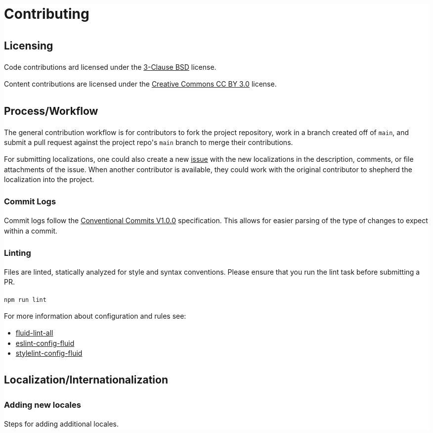 # Contributing

## Licensing

Code contributions ard licensed under the [3-Clause BSD](https://opensource.org/licenses/BSD-3-Clause) license.

Content contributions are licensed under the
[Creative Commons CC BY 3.0](https://creativecommons.org/licenses/by/3.0/) license.

## Process/Workflow

The general contribution workflow is for contributors to fork the project repository, work in a branch created off of
`main`, and submit a pull request against the project repo's `main` branch to merge their contributions.

For submitting localizations, one could also create a new
[issue](https://github.com/inclusive-design/guide.inclusivedesign.ca/issues) with the new localizations in the
description, comments, or file attachments of the issue. When another contributor is available, they could work with the
original contributor to shepherd the localization into the project.

### Commit Logs

Commit logs follow the [Conventional Commits V1.0.0](https://www.conventionalcommits.org/en/v1.0.0/) specification. This
allows for easier parsing of the type of changes to expect within a commit.

### Linting

Files are linted, statically analyzed for style and syntax conventions. Please ensure that you run the lint task before
submitting a PR.

```bash
npm run lint
```

For more information about configuration and rules see:

* [fluid-lint-all](https://www.npmjs.com/package/fluid-lint-all)
* [eslint-config-fluid](https://www.npmjs.com/package/eslint-config-fluid)
* [stylelint-config-fluid](https://www.npmjs.com/package/stylelint-config-fluid)

## Localization/Internationalization

### Adding new locales

Steps for adding additional locales.

